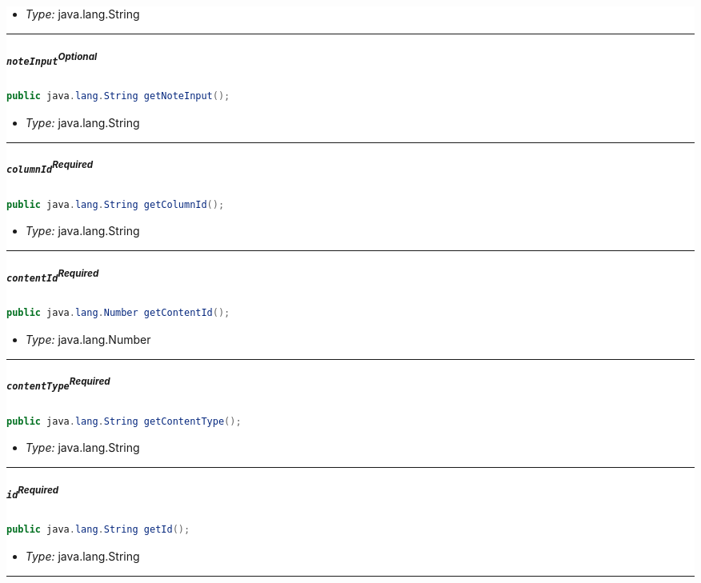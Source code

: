- *Type:* java.lang.String

---

##### `noteInput`<sup>Optional</sup> <a name="noteInput" id="@cdktf/provider-github.projectCard.ProjectCard.property.noteInput"></a>

```java
public java.lang.String getNoteInput();
```

- *Type:* java.lang.String

---

##### `columnId`<sup>Required</sup> <a name="columnId" id="@cdktf/provider-github.projectCard.ProjectCard.property.columnId"></a>

```java
public java.lang.String getColumnId();
```

- *Type:* java.lang.String

---

##### `contentId`<sup>Required</sup> <a name="contentId" id="@cdktf/provider-github.projectCard.ProjectCard.property.contentId"></a>

```java
public java.lang.Number getContentId();
```

- *Type:* java.lang.Number

---

##### `contentType`<sup>Required</sup> <a name="contentType" id="@cdktf/provider-github.projectCard.ProjectCard.property.contentType"></a>

```java
public java.lang.String getContentType();
```

- *Type:* java.lang.String

---

##### `id`<sup>Required</sup> <a name="id" id="@cdktf/provider-github.projectCard.ProjectCard.property.id"></a>

```java
public java.lang.String getId();
```

- *Type:* java.lang.String

---